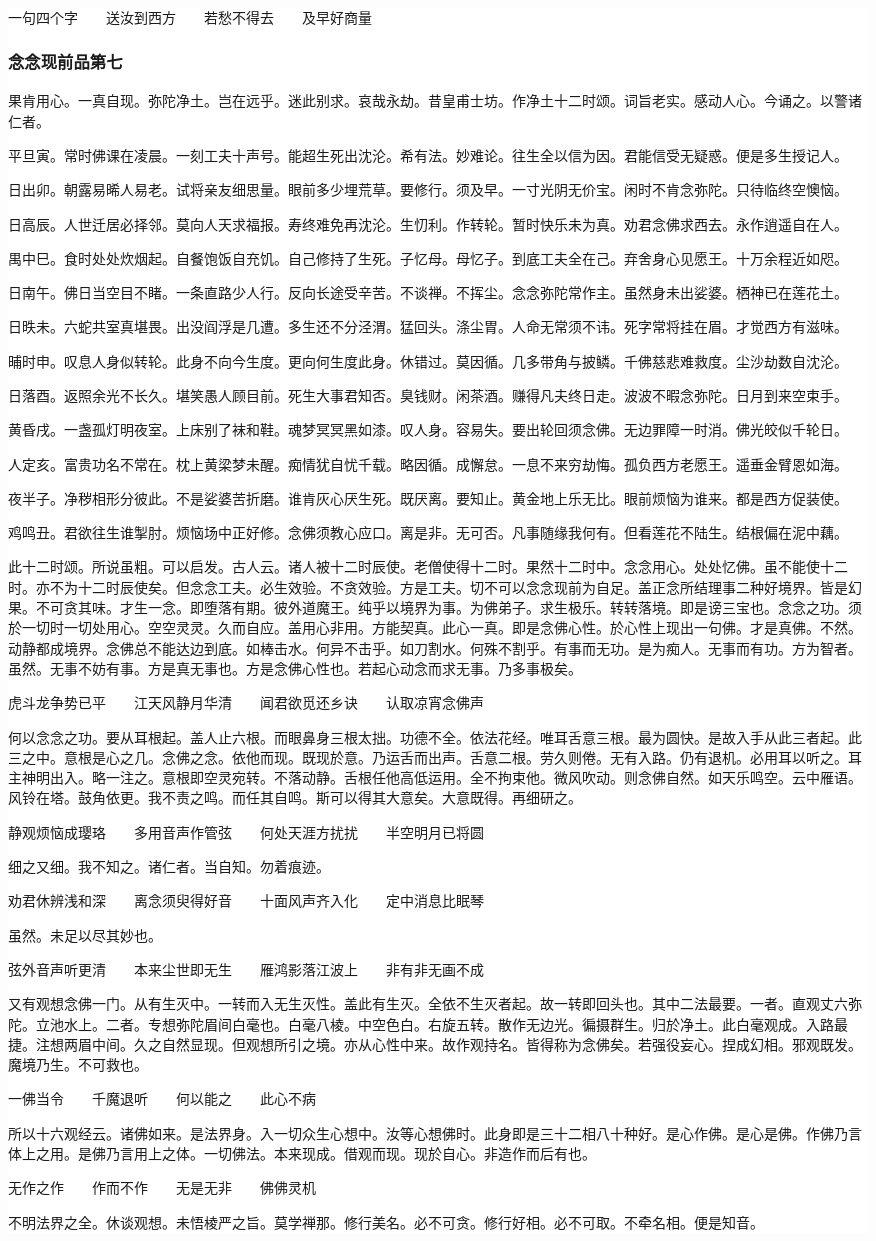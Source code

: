 一句四个字　　送汝到西方　　若愁不得去　　及早好商量  

### 念念现前品第七

果肯用心。一真自现。弥陀净土。岂在远乎。迷此别求。哀哉永劫。昔皇甫士坊。作净土十二时颂。词旨老实。感动人心。今诵之。以警诸仁者。  

平旦寅。常时佛课在凌晨。一刻工夫十声号。能超生死出沈沦。希有法。妙难论。往生全以信为因。君能信受无疑惑。便是多生授记人。  

日出卯。朝露易晞人易老。试将亲友细思量。眼前多少埋荒草。要修行。须及早。一寸光阴无价宝。闲时不肯念弥陀。只待临终空懊恼。  

日高辰。人世迁居必择邻。莫向人天求福报。寿终难免再沈沦。生忉利。作转轮。暂时快乐未为真。劝君念佛求西去。永作逍遥自在人。  

禺中巳。食时处处炊烟起。自餐饱饭自充饥。自己修持了生死。子忆母。母忆子。到底工夫全在己。弃舍身心见愿王。十万余程近如咫。  

日南午。佛日当空目不睹。一条直路少人行。反向长途受辛苦。不谈禅。不挥尘。念念弥陀常作主。虽然身未出娑婆。栖神已在莲花土。  

日昳未。六蛇共室真堪畏。出没阎浮是几遭。多生还不分泾渭。猛回头。涤尘胃。人命无常须不讳。死字常将挂在眉。才觉西方有滋味。  

晡时申。叹息人身似转轮。此身不向今生度。更向何生度此身。休错过。莫因循。几多带角与披鳞。千佛慈悲难救度。尘沙劫数自沈沦。  

日落酉。返照余光不长久。堪笑愚人顾目前。死生大事君知否。臭钱财。闲茶酒。赚得凡夫终日走。波波不暇念弥陀。日月到来空束手。  

黄昏戌。一盏孤灯明夜室。上床别了袜和鞋。魂梦冥冥黑如漆。叹人身。容易失。要出轮回须念佛。无边罪障一时消。佛光皎似千轮日。  

人定亥。富贵功名不常在。枕上黄梁梦未醒。痴情犹自忧千载。略因循。成懈怠。一息不来穷劫悔。孤负西方老愿王。遥垂金臂恩如海。  

夜半子。净秽相形分彼此。不是娑婆苦折磨。谁肯灰心厌生死。既厌离。要知止。黄金地上乐无比。眼前烦恼为谁来。都是西方促装使。  

鸡鸣丑。君欲往生谁掣肘。烦恼场中正好修。念佛须教心应口。离是非。无可否。凡事随缘我何有。但看莲花不陆生。结根偏在泥中藕。  

此十二时颂。所说虽粗。可以启发。古人云。诸人被十二时辰使。老僧使得十二时。果然十二时中。念念用心。处处忆佛。虽不能使十二时。亦不为十二时辰使矣。但念念工夫。必生效验。不贪效验。方是工夫。切不可以念念现前为自足。盖正念所结理事二种好境界。皆是幻果。不可贪其味。才生一念。即堕落有期。彼外道魔王。纯乎以境界为事。为佛弟子。求生极乐。转转落境。即是谤三宝也。念念之功。须於一切时一切处用心。空空灵灵。久而自应。盖用心非用。方能契真。此心一真。即是念佛心性。於心性上现出一句佛。才是真佛。不然。动静都成境界。念佛总不能达边到底。如棒击水。何异不击乎。如刀割水。何殊不割乎。有事而无功。是为痴人。无事而有功。方为智者。虽然。无事不妨有事。方是真无事也。方是念佛心性也。若起心动念而求无事。乃多事极矣。  

虎斗龙争势已平　　江天风静月华清　　闻君欲觅还乡诀　　认取凉宵念佛声  

何以念念之功。要从耳根起。盖人止六根。而眼鼻身三根太拙。功德不全。依法花经。唯耳舌意三根。最为圆快。是故入手从此三者起。此三之中。意根是心之几。念佛之念。依他而现。既现於意。乃运舌而出声。舌意二根。劳久则倦。无有入路。仍有退机。必用耳以听之。耳主神明出入。略一注之。意根即空灵宛转。不落动静。舌根任他高低运用。全不拘束他。微风吹动。则念佛自然。如天乐鸣空。云中雁语。风铃在塔。鼓角依更。我不责之鸣。而任其自鸣。斯可以得其大意矣。大意既得。再细研之。  

静观烦恼成璎珞　　多用音声作管弦　　何处天涯方扰扰　　半空明月已将圆  

细之又细。我不知之。诸仁者。当自知。勿着痕迹。  

劝君休辨浅和深　　离念须臾得好音　　十面风声齐入化　　定中消息比眠琴  

虽然。未足以尽其妙也。  

弦外音声听更清　　本来尘世即无生　　雁鸿影落江波上　　非有非无画不成  

又有观想念佛一门。从有生灭中。一转而入无生灭性。盖此有生灭。全依不生灭者起。故一转即回头也。其中二法最要。一者。直观丈六弥陀。立池水上。二者。专想弥陀眉间白毫也。白毫八棱。中空色白。右旋五转。散作无边光。徧摄群生。归於净土。此白毫观成。入路最捷。注想两眉中间。久之自然显现。但观想所引之境。亦从心性中来。故作观持名。皆得称为念佛矣。若强役妄心。捏成幻相。邪观既发。魔境乃生。不可救也。  

一佛当令　　千魔退听　　何以能之　　此心不病  

所以十六观经云。诸佛如来。是法界身。入一切众生心想中。汝等心想佛时。此身即是三十二相八十种好。是心作佛。是心是佛。作佛乃言体上之用。是佛乃言用上之体。一切佛法。本来现成。借观而现。现於自心。非造作而后有也。  

无作之作　　作而不作　　无是无非　　佛佛灵机  

不明法界之全。休谈观想。未悟棱严之旨。莫学禅那。修行美名。必不可贪。修行好相。必不可取。不牵名相。便是知音。  
